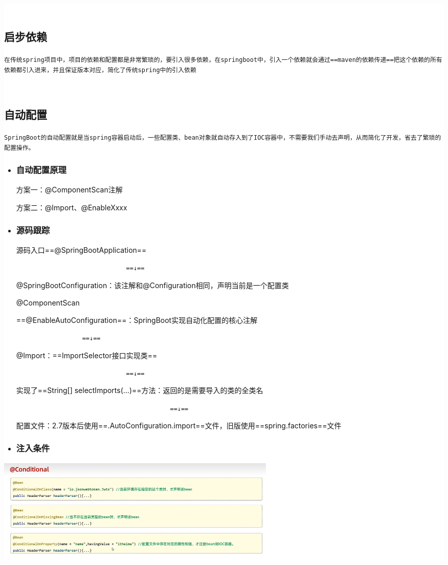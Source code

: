 <br/>

## 启步依赖

	在传统spring项目中，项目的依赖和配置都是非常繁琐的，要引入很多依赖，在springboot中，引入一个依赖就会通过==maven的依赖传递==把这个依赖的所有依赖都引入进来，并且保证版本对应，简化了传统spring中的引入依赖

<br/>

## 自动配置

	SpringBoot的自动配置就是当spring容器启动后，一些配置类、bean对象就自动存入到了IOC容器中，不需要我们手动去声明，从而简化了开发，省去了繁琐的配置操作。

- ### 自动配置原理

	方案一：@ComponentScan注解

	方案二：@Import、@EnableXxxx

- ### 源码跟踪

	源码入口==@SpringBootApplication==

									==↓==

	@SpringBootConfiguration：该注解和@Configuration相同，声明当前是一个配置类

	@ComponentScan

	==@EnableAutoConfiguration==：SpringBoot实现自动化配置的核心注解

						==↓==

	@Import：==ImportSelector接口实现类==

								   	==↓==

	实现了==String[] selectImports(...)==方法：返回的是需要导入的类的全类名

												==↓==

	配置文件：2.7版本后使用==.AutoConfiguration.import==文件，旧版使用==spring.factories==文件

- ### 注入条件

<img src="db4d3503bdd8a06f7360919b30c6cf0a.png" alt="截图" style="zoom:50%;" />